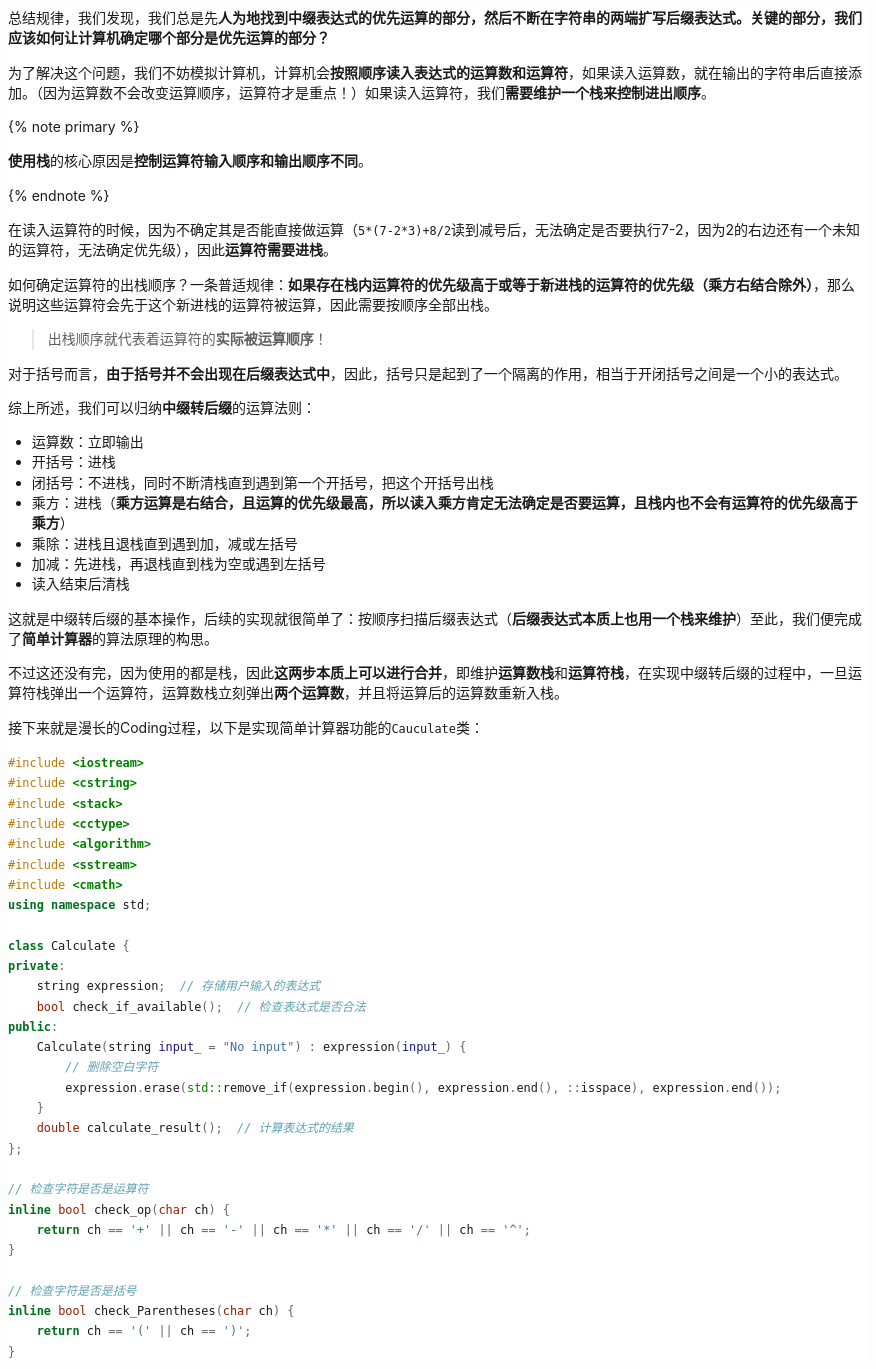 总结规律，我们发现，我们总是先**人为地找到中缀表达式的优先运算的部分，然后不断在字符串的两端扩写后缀表达式。**关键的部分，我们应该如何让计算机确定**哪个部分是优先运算的部分？**

为了解决这个问题，我们不妨模拟计算机，计算机会**按照顺序读入表达式的运算数和运算符**，如果读入运算数，就在输出的字符串后直接添加。（因为运算数不会改变运算顺序，运算符才是重点！）如果读入运算符，我们**需要维护一个栈来控制进出顺序**。

{% note primary %}

**使用栈**的核心原因是**控制运算符输入顺序和输出顺序不同**。

{% endnote %}

在读入运算符的时候，因为不确定其是否能直接做运算（`5*(7-2*3)+8/2`读到减号后，无法确定是否要执行7-2，因为2的右边还有一个未知的运算符，无法确定优先级），因此**运算符需要进栈**。

如何确定运算符的出栈顺序？一条普适规律：**如果存在栈内运算符的优先级高于或等于新进栈的运算符的优先级（乘方右结合除外）**，那么说明这些运算符会先于这个新进栈的运算符被运算，因此需要按顺序全部出栈。

> 出栈顺序就代表着运算符的**实际被运算顺序**！

对于括号而言，**由于括号并不会出现在后缀表达式中**，因此，括号只是起到了一个隔离的作用，相当于开闭括号之间是一个小的表达式。

综上所述，我们可以归纳**中缀转后缀**的运算法则：

- 运算数：立即输出
- 开括号：进栈
- 闭括号：不进栈，同时不断清栈直到遇到第一个开括号，把这个开括号出栈
- 乘方：进栈（**乘方运算是右结合，且运算的优先级最高，所以读入乘方肯定无法确定是否要运算，且栈内也不会有运算符的优先级高于乘方**）
- 乘除：进栈且退栈直到遇到加，减或左括号
- 加减：先进栈，再退栈直到栈为空或遇到左括号
- 读入结束后清栈

这就是中缀转后缀的基本操作，后续的实现就很简单了：按顺序扫描后缀表达式（**后缀表达式本质上也用一个栈来维护**）至此，我们便完成了**简单计算器**的算法原理的构思。

不过这还没有完，因为使用的都是栈，因此**这两步本质上可以进行合并**，即维护**运算数栈**和**运算符栈**，在实现中缀转后缀的过程中，一旦运算符栈弹出一个运算符，运算数栈立刻弹出**两个运算数**，并且将运算后的运算数重新入栈。

接下来就是漫长的Coding过程，以下是实现简单计算器功能的`Cauculate`类：

```cpp
#include <iostream>
#include <cstring>
#include <stack>
#include <cctype>
#include <algorithm>
#include <sstream>
#include <cmath>
using namespace std;

class Calculate {
private:
    string expression;  // 存储用户输入的表达式
    bool check_if_available();  // 检查表达式是否合法
public:
    Calculate(string input_ = "No input") : expression(input_) {
        // 删除空白字符
        expression.erase(std::remove_if(expression.begin(), expression.end(), ::isspace), expression.end());
    }
    double calculate_result();  // 计算表达式的结果
};

// 检查字符是否是运算符
inline bool check_op(char ch) {
    return ch == '+' || ch == '-' || ch == '*' || ch == '/' || ch == '^';
}

// 检查字符是否是括号
inline bool check_Parentheses(char ch) {
    return ch == '(' || ch == ')';
}

```